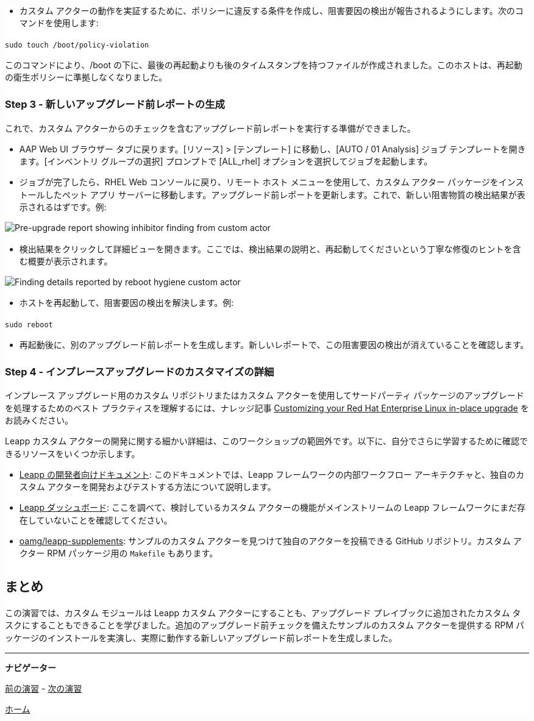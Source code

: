 
- カスタム アクターの動作を実証するために、ポリシーに違反する条件を作成し、阻害要因の検出が報告されるようにします。次のコマンドを使用します:

```
sudo touch /boot/policy-violation
```

このコマンドにより、/boot の下に、最後の再起動よりも後のタイムスタンプを持つファイルが作成されました。このホストは、再起動の衛生ポリシーに準拠しなくなりました。

### Step 3 - 新しいアップグレード前レポートの生成

これで、カスタム アクターからのチェックを含むアップグレード前レポートを実行する準備ができました。

- AAP Web UI ブラウザー タブに戻ります。[リソース] > [テンプレート] に移動し、[AUTO / 01 Analysis] ジョブ テンプレートを開きます。[インベントリ グループの選択] プロンプトで [ALL_rhel] オプションを選択してジョブを起動します。

- ジョブが完了したら、RHEL Web コンソールに戻り、リモート ホスト メニューを使用して、カスタム アクター パッケージをインストールしたペット アプリ サーバーに移動します。アップグレード前レポートを更新します。これで、新しい阻害物質の検出結果が表示されるはずです。例:

![Pre-upgrade report showing inhibitor finding from custom actor](images/reboot_hygiene.svg)

- 検出結果をクリックして詳細ビューを開きます。ここでは、検出結果の説明と、再起動してくださいという丁寧な修復のヒントを含む概要が表示されます。

![Finding details reported by reboot hygiene custom actor](images/reboot_hygiene_finding.svg)

- ホストを再起動して、阻害要因の検出を解決します。例:

```
sudo reboot
```

- 再起動後に、別のアップグレード前レポートを生成します。新しいレポートで、この阻害要因の検出が消えていることを確認します。

### Step 4 - インプレースアップグレードのカスタマイズの詳細

インプレース アップグレード用のカスタム リポジトリまたはカスタム アクターを使用してサードパーティ パッケージのアップグレードを処理するためのベスト プラクティスを理解するには、ナレッジ記事 [Customizing your Red Hat Enterprise Linux in-place upgrade](https://access.redhat.com/articles/4977891) をお読みください。

Leapp カスタム アクターの開発に関する細かい詳細は、このワークショップの範囲外です。以下に、自分でさらに学習するために確認できるリソースをいくつか示します。

- [Leapp の開発者向けドキュメント](https://leapp.readthedocs.io/en/latest/): このドキュメントでは、Leapp フレームワークの内部ワークフロー アーキテクチャと、独自のカスタム アクターを開発およびテストする方法について説明します。

- [Leapp ダッシュボード](https://oamg.github.io/leapp-dashboard/#/): ここを調べて、検討しているカスタム アクターの機能がメインストリームの Leapp フレームワークにまだ存在していないことを確認してください。

- [oamg/leapp-supplements](https://github.com/oamg/leapp-supplements): サンプルのカスタム アクターを見つけて独自のアクターを投稿できる GitHub リポジトリ。カスタム アクター RPM パッケージ用の `Makefile` もあります。

## まとめ

この演習では、カスタム モジュールは Leapp カスタム アクターにすることも、アップグレード プレイブックに追加されたカスタム タスクにすることもできることを学びました。追加のアップグレード前チェックを備えたサンプルのカスタム アクターを提供する RPM パッケージのインストールを実演し、実際に動作する新しいアップグレード前レポートを生成しました。

---

**ナビゲーター**

[前の演習](../1.4-remediate/README.ja.md) - [次の演習](../1.6-my-pet-app/README.ja.md)

[ホーム](../README.ja.md)

